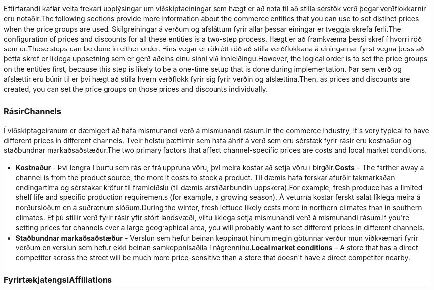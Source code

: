 <span data-ttu-id="516a9-140">Eftirfarandi kaflar veita frekari upplýsingar um viðskiptaeiningar sem hægt er að nota til að stilla sérstök verð þegar verðflokkarnir eru notaðir.</span><span class="sxs-lookup"><span data-stu-id="516a9-140">The following sections provide more information about the commerce entities that you can use to set distinct prices when the price groups are used.</span></span> <span data-ttu-id="516a9-141">Skilgreiningar á verðum og afsláttum fyrir allar þessar einingar er tveggja skrefa ferli.</span><span class="sxs-lookup"><span data-stu-id="516a9-141">The configuration of prices and discounts for all these entities is a two-step process.</span></span> <span data-ttu-id="516a9-142">Hægt er að framkvæma þessi skref í hvorri röð sem er.</span><span class="sxs-lookup"><span data-stu-id="516a9-142">These steps can be done in either order.</span></span> <span data-ttu-id="516a9-143">Hins vegar er rökrétt röð að stilla verðflokkana á einingarnar fyrst vegna þess að þetta skref er líklega uppsetning sem er gerð aðeins einu sinni við innleiðingu.</span><span class="sxs-lookup"><span data-stu-id="516a9-143">However, the logical order is to set the price groups on the entities first, because this step is likely to be a one-time setup that is done during implementation.</span></span> <span data-ttu-id="516a9-144">Þar sem verð og afslættir eru búnir til er því hægt að stilla hvern verðflokk fyrir sig fyrir verðin og afslættina.</span><span class="sxs-lookup"><span data-stu-id="516a9-144">Then, as prices and discounts are created, you can set the price groups on those prices and discounts individually.</span></span>

### <a name="channels"></a><span data-ttu-id="516a9-145">Rásir</span><span class="sxs-lookup"><span data-stu-id="516a9-145">Channels</span></span>

<span data-ttu-id="516a9-146">Í viðskiptageiranum er dæmigert að hafa mismunandi verð á mismunandi rásum.</span><span class="sxs-lookup"><span data-stu-id="516a9-146">In the commerce industry, it's very typical to have different prices in different channels.</span></span> <span data-ttu-id="516a9-147">Tveir helstu þættirnir sem hafa áhrif á verð sem eru sérstæk fyrir rásir eru kostnaður og staðbundnar markaðsaðstæður.</span><span class="sxs-lookup"><span data-stu-id="516a9-147">The two primary factors that affect channel-specific prices are costs and local market conditions.</span></span>

- <span data-ttu-id="516a9-148">**Kostnaður** - Því lengra í burtu sem rás er frá uppruna vöru, því meira kostar að setja vöru í birgðir.</span><span class="sxs-lookup"><span data-stu-id="516a9-148">**Costs** – The farther away a channel is from the product source, the more it costs to stock a product.</span></span> <span data-ttu-id="516a9-149">Til dæmis hafa ferskar afurðir takmarkaðan endingartíma og sérstakar kröfur til framleiðslu (til dæmis árstíðarbundin uppskera).</span><span class="sxs-lookup"><span data-stu-id="516a9-149">For example, fresh produce has a limited shelf life and specific production requirements (for example, a growing season).</span></span> <span data-ttu-id="516a9-150">Á veturna kostar ferskt salat líklega meira á norðurslóðum en á suðrænum slóðum.</span><span class="sxs-lookup"><span data-stu-id="516a9-150">During the winter, fresh lettuce likely costs more in northern climates than in southern climates.</span></span> <span data-ttu-id="516a9-151">Ef þú stillir verð fyrir rásir yfir stórt landsvæði, viltu líklega setja mismunandi verð á mismunandi rásum.</span><span class="sxs-lookup"><span data-stu-id="516a9-151">If you're setting prices for channels over a large geographical area, you will probably want to set different prices in different channels.</span></span>
- <span data-ttu-id="516a9-152">**Staðbundnar markaðsaðstæður** - Verslun sem hefur beinan keppinaut hinum megin götunnar verður mun viðkvæmari fyrir verðum en verslun sem hefur ekki beinan samkeppnisaðila í nágrenninu.</span><span class="sxs-lookup"><span data-stu-id="516a9-152">**Local market conditions** – A store that has a direct competitor across the street will be much more price-sensitive than a store that doesn't have a direct competitor nearby.</span></span>

### <a name="affiliations"></a><span data-ttu-id="516a9-153">Fyrirtækjatengsl</span><span class="sxs-lookup"><span data-stu-id="516a9-153">Affiliations</span></span>

